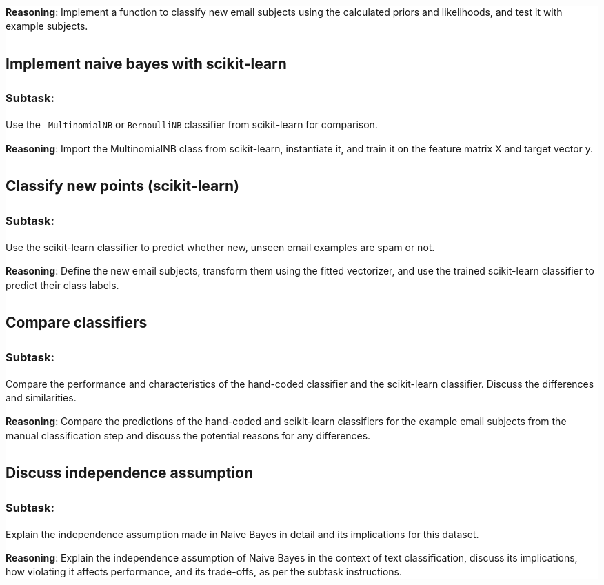
**Reasoning**:
Implement a function to classify new email subjects using the calculated priors and likelihoods, and test it with example subjects.



## Implement naive bayes with scikit-learn

### Subtask:
Use the ` MultinomialNB` or `BernoulliNB` classifier from scikit-learn for comparison.


**Reasoning**:
Import the MultinomialNB class from scikit-learn, instantiate it, and train it on the feature matrix X and target vector y.



## Classify new points (scikit-learn)

### Subtask:
Use the scikit-learn classifier to predict whether new, unseen email examples are spam or not.


**Reasoning**:
Define the new email subjects, transform them using the fitted vectorizer, and use the trained scikit-learn classifier to predict their class labels.



## Compare classifiers

### Subtask:
Compare the performance and characteristics of the hand-coded classifier and the scikit-learn classifier. Discuss the differences and similarities.


**Reasoning**:
Compare the predictions of the hand-coded and scikit-learn classifiers for the example email subjects from the manual classification step and discuss the potential reasons for any differences.



## Discuss independence assumption

### Subtask:
Explain the independence assumption made in Naive Bayes in detail and its implications for this dataset.


**Reasoning**:
Explain the independence assumption of Naive Bayes in the context of text classification, discuss its implications, how violating it affects performance, and its trade-offs, as per the subtask instructions.
